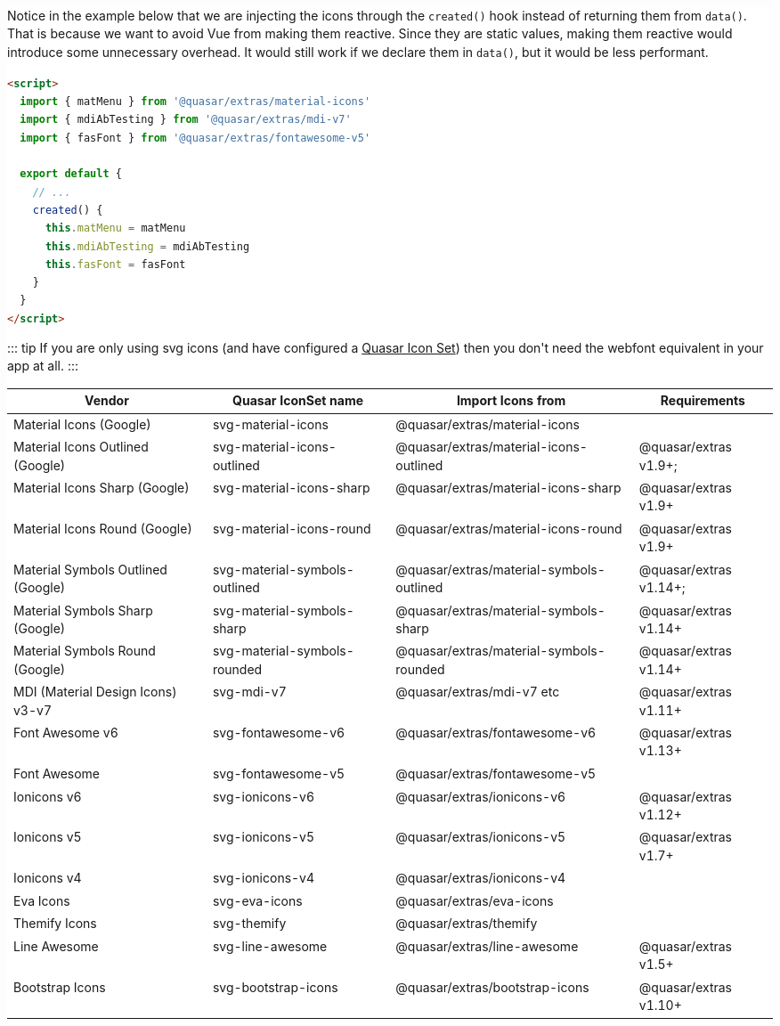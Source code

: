 Notice in the example below that we are injecting the icons through the `created()` hook instead of returning them from `data()`. That is because we want to avoid Vue from making them reactive. Since they are static values, making them reactive would introduce some unnecessary overhead. It would still work if we declare them in `data()`, but it would be less performant.

```html
<script>
  import { matMenu } from '@quasar/extras/material-icons'
  import { mdiAbTesting } from '@quasar/extras/mdi-v7'
  import { fasFont } from '@quasar/extras/fontawesome-v5'

  export default {
    // ...
    created() {
      this.matMenu = matMenu
      this.mdiAbTesting = mdiAbTesting
      this.fasFont = fasFont
    }
  }
</script>
```

::: tip
If you are only using svg icons (and have configured a [Quasar Icon Set](/options/quasar-icon-sets)) then you don't need the webfont equivalent in your app at all.
:::

| Vendor                             | Quasar IconSet name           | Import Icons from                        | Requirements           |
| ---------------------------------- | ----------------------------- | ---------------------------------------- | ---------------------- |
| Material Icons (Google)            | svg-material-icons            | @quasar/extras/material-icons            |                        |
| Material Icons Outlined (Google)   | svg-material-icons-outlined   | @quasar/extras/material-icons-outlined   | @quasar/extras v1.9+;  |
| Material Icons Sharp (Google)      | svg-material-icons-sharp      | @quasar/extras/material-icons-sharp      | @quasar/extras v1.9+   |
| Material Icons Round (Google)      | svg-material-icons-round      | @quasar/extras/material-icons-round      | @quasar/extras v1.9+   |
| Material Symbols Outlined (Google) | svg-material-symbols-outlined | @quasar/extras/material-symbols-outlined | @quasar/extras v1.14+; |
| Material Symbols Sharp (Google)    | svg-material-symbols-sharp    | @quasar/extras/material-symbols-sharp    | @quasar/extras v1.14+  |
| Material Symbols Round (Google)    | svg-material-symbols-rounded  | @quasar/extras/material-symbols-rounded  | @quasar/extras v1.14+  |
| MDI (Material Design Icons) v3-v7  | svg-mdi-v7                    | @quasar/extras/mdi-v7 etc                | @quasar/extras v1.11+  |
| Font Awesome v6                    | svg-fontawesome-v6            | @quasar/extras/fontawesome-v6            | @quasar/extras v1.13+  |
| Font Awesome                       | svg-fontawesome-v5            | @quasar/extras/fontawesome-v5            |                        |
| Ionicons v6                        | svg-ionicons-v6               | @quasar/extras/ionicons-v6               | @quasar/extras v1.12+  |
| Ionicons v5                        | svg-ionicons-v5               | @quasar/extras/ionicons-v5               | @quasar/extras v1.7+   |
| Ionicons v4                        | svg-ionicons-v4               | @quasar/extras/ionicons-v4               |                        |
| Eva Icons                          | svg-eva-icons                 | @quasar/extras/eva-icons                 |                        |
| Themify Icons                      | svg-themify                   | @quasar/extras/themify                   |                        |
| Line Awesome                       | svg-line-awesome              | @quasar/extras/line-awesome              | @quasar/extras v1.5+   |
| Bootstrap Icons                    | svg-bootstrap-icons           | @quasar/extras/bootstrap-icons           | @quasar/extras v1.10+  |
